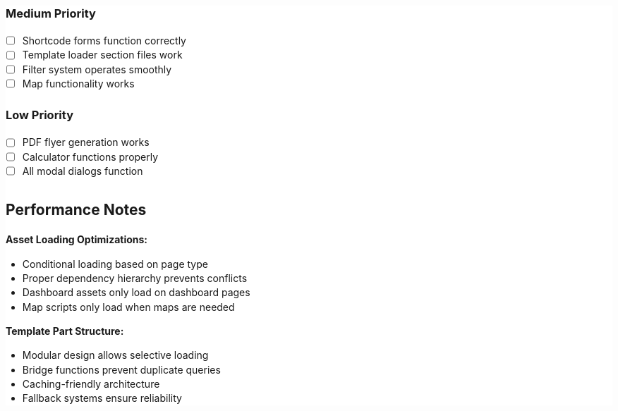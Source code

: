 ### Medium Priority
- [ ] Shortcode forms function correctly
- [ ] Template loader section files work
- [ ] Filter system operates smoothly
- [ ] Map functionality works

### Low Priority
- [ ] PDF flyer generation works
- [ ] Calculator functions properly
- [ ] All modal dialogs function

## Performance Notes

**Asset Loading Optimizations:**
- Conditional loading based on page type
- Proper dependency hierarchy prevents conflicts
- Dashboard assets only load on dashboard pages
- Map scripts only load when maps are needed

**Template Part Structure:**
- Modular design allows selective loading
- Bridge functions prevent duplicate queries
- Caching-friendly architecture
- Fallback systems ensure reliability

